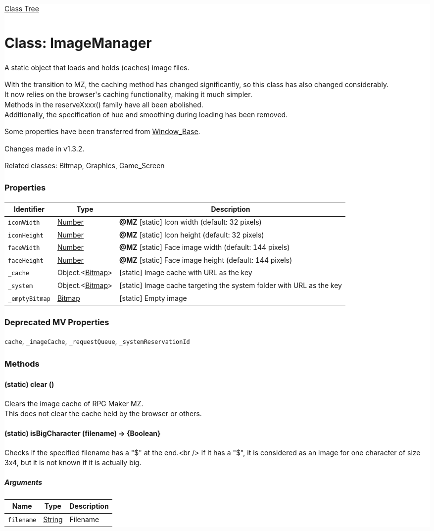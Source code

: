 [Class Tree](index.md)

# Class: ImageManager
A static object that loads and holds (caches) image files.

With the transition to MZ, the caching method has changed significantly, so this class has also changed considerably.<br />
It now relies on the browser's caching functionality, making it much simpler.<br />
Methods in the reserveXxxx() family have all been abolished.<br />
Additionally, the specification of hue and smoothing during loading has been removed.

Some properties have been transferred from [Window_Base](Window_Base.md).

Changes made in v1.3.2.

Related classes: [Bitmap](Bitmap.md), [Graphics](Graphics.md), [Game_Screen](Game_Screen.md)

### Properties

| Identifier | Type | Description |
| --- | --- | --- |
| `iconWidth` | [Number](Number.md) | **@MZ** [static] Icon width (default: 32 pixels) |
| `iconHeight` | [Number](Number.md) | **@MZ** [static] Icon height (default: 32 pixels) |
| `faceWidth` | [Number](Number.md) | **@MZ** [static] Face image width (default: 144 pixels) |
| `faceHeight` | [Number](Number.md) | **@MZ** [static] Face image height (default: 144 pixels) |
| `_cache` | Object.&lt;[Bitmap](Bitmap.md)&gt; | [static] Image cache with URL as the key |
| `_system` | Object.&lt;[Bitmap](Bitmap.md)&gt; | [static] Image cache targeting the system folder with URL as the key<br /> |
| `_emptyBitmap` | [Bitmap](Bitmap.md) | [static] Empty image |

### Deprecated MV Properties
`cache`, `_imageCache`, `_requestQueue`, `_systemReservationId`

### Methods

#### (static) clear ()
Clears the image cache of RPG Maker MZ.<br />
This does not clear the cache held by the browser or others.

#### (static) isBigCharacter (filename) → {Boolean}
Checks if the specified filename has a "$" at the end.<br />
If it has a "$", it is considered as an image for one character of size 3x4, but it is not known if it is actually big.

##### Arguments

| Name | Type | Description |
| --- | --- | --- |
| `filename` | [String](String.md) | Filename |
